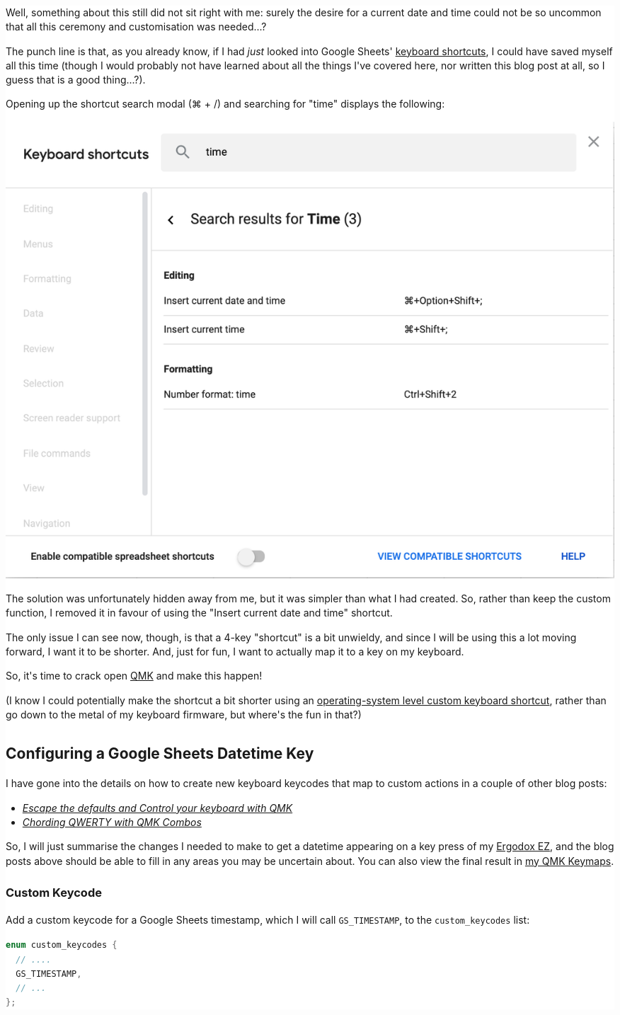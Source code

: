 Well, something about this still did not sit right with me: surely the desire
for a current date and time could not be so uncommon that all this ceremony and
customisation was needed...?

The punch line is that, as you already know, if I had _just_ looked into Google
Sheets' [keyboard shortcuts][Google Sheets keyboard shortcuts], I could have
saved myself all this time (though I would probably not have learned about all
the things I've covered here, nor written this blog post at all, so I guess
that is a good thing...?).

Opening up the shortcut search modal (⌘ + /) and searching for "time" displays
the following:

![Time Shortcut Search][]

The solution was unfortunately hidden away from me, but it was simpler than what
I had created. So, rather than keep the custom function, I removed it in favour
of using the "Insert current date and time" shortcut.

The only issue I can see now, though, is that a 4-key "shortcut" is a bit
unwieldy, and since I will be using this a lot moving forward, I want it to be
shorter. And, just for fun, I want to actually map it to a key on my keyboard.

So, it's time to crack open [QMK][QMK Firmware] and make this happen!

(I know I could potentially make the shortcut a bit shorter using an
[operating-system level custom keyboard shortcut][How to Create Custom Keyboard
Shortcuts in Mac OS], rather than go down to the metal of my keyboard firmware,
but where's the fun in that?)

## Configuring a Google Sheets Datetime Key

I have gone into the details on how to create new keyboard keycodes that map to
custom actions in a couple of other blog posts:

- _[Escape the defaults and Control your keyboard with QMK][]_
- _[Chording QWERTY with QMK Combos][]_

So, I will just summarise the changes I needed to make to get a datetime
appearing on a key press of my [Ergodox EZ][], and the blog posts above should
be able to fill in any areas you may be uncertain about. You can also view the
final result in [my QMK Keymaps][paulfioravanti/qmk_keymaps].

### Custom Keycode

Add a custom keycode for a Google Sheets timestamp, which I will call
`GS_TIMESTAMP`, to the `custom_keycodes` list:

```c
enum custom_keycodes {
  // ....
  GS_TIMESTAMP,
  // ...
};
```


[Automate tasks in Google Sheets]: https://support.google.com/docs/answer/7665004
[Chording QWERTY with QMK Combos]: https://paulfioravanti.com/blog/chording-qwerty-with-qmk-combos/
[custom functions]: https://developers.google.com/apps-script/guides/sheets/functions
[`DATEVALUE`]: https://support.google.com/docs/answer/3093039
[Ergodox EZ]: https://ergodox-ez.com/
[Escape the defaults and Control your keyboard with QMK]: https://paulfioravanti.com/blog/escape-the-defaults-and-control-your-keyboard-with-qmk/
[event object]: https://developers.google.com/apps-script/guides/triggers/events
[Finish Now]: /assets/images/2020-07-25/finish-now.gif
[Google Sheets]: https://www.google.com/sheets/about/
[Google Sheets function list]: https://support.google.com/docs/table/25273
[Google Sheets keyboard shortcuts]: https://support.google.com/docs/answer/181110
[GS_TIMESTAMP keymap location]: https://github.com/paulfioravanti/qmk_keymaps/blob/dbd332f153eff5f7779f2363264e4d3eb6d908af/keyboards/ergodox_ez/keymaps/paulfioravanti/keymap.c#L96
[How to Create Custom Keyboard Shortcuts in Mac OS]: https://osxdaily.com/2017/08/08/create-custom-keyboard-shortcut-mac/
[Javascript]: https://developer.mozilla.org/en-US/docs/Web/JavaScript
[My `custom_keycodes`]: https://github.com/paulfioravanti/qmk_keymaps/blob/master/keyboards/ergodox_ez/keymaps/paulfioravanti/keycodes/custom_keycodes.c
[My `process_record_user` function]: https://github.com/paulfioravanti/qmk_keymaps/blob/master/keyboards/ergodox_ez/keymaps/paulfioravanti/keycodes/process_record_user.c
[`NOW`]: https://support.google.com/docs/answer/3092981
[Now Macro]: /assets/images/2020-07-25/now-macro.gif
[paulfioravanti/qmk_keymaps]: https://github.com/paulfioravanti/qmk_keymaps
[QMK Firmware]: https://qmk.fm/
[rabbit hole]: https://www.dictionary.com/e/slang/rabbit-hole/
[range]: https://developers.google.com/apps-script/reference/spreadsheet/range
[serial number representation]: https://www.lifewire.com/serial-number-serial-date-3123991
[Simple Triggers]: https://developers.google.com/apps-script/guides/triggers
[Spreadsheet Settings]: https://support.google.com/docs/answer/58515
[Spreadsheet Settings image]: /assets/images/2020-07-25/spreadsheet-settings.png
[Start Now]: /assets/images/2020-07-25/start-now.gif
[`TIMEVALUE`]: https://support.google.com/docs/answer/3267350
[Time Shortcut Search]: /assets/images/2020-07-25/time-shortcuts-search.png
[To-Do List]: /assets/images/2020-07-25/todo-list.png
